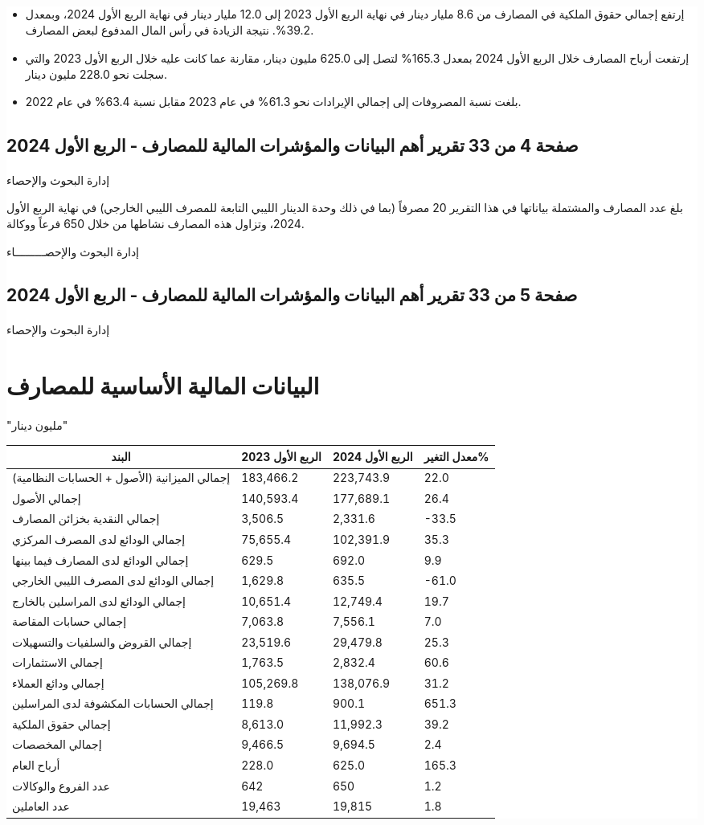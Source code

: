 - إرتفع إجمالي حقوق الملكية في المصارف من 8.6 مليار دينار في نهاية الربع الأول 2023 إلى 12.0 مليار دينار في نهاية الربع الأول 2024، وبمعدل 39.2%. نتيجة الزيادة في رأس المال المدفوع لبعض المصارف.

- إرتفعت أرباح المصارف خلال الربع الأول 2024 بمعدل 165.3% لتصل إلى 625.0 مليون دينار، مقارنة عما كانت عليه خلال الربع الأول 2023 والتي سجلت نحو 228.0 مليون دينار.

- بلغت نسبة المصروفات إلى إجمالي الإيرادات نحو 61.3% في عام 2023 مقابل نسبة 63.4% في عام 2022.

صفحة 4 من 33
تقرير أهم البيانات والمؤشرات المالية للمصارف - الربع الأول 2024
---
إدارة البحوث والإحصاء

بلغ عدد المصارف والمشتملة بياناتها في هذا التقرير 20 مصرفاً (بما في ذلك وحدة الدينار الليبي التابعة للمصرف الليبي الخارجي) في نهاية الربع الأول 2024، وتزاول هذه المصارف نشاطها من خلال 650 فرعاً ووكالة.

إدارة البحوث والإحصـــــــــاء

صفحة 5 من 33
تقرير أهم البيانات والمؤشرات المالية للمصارف - الربع الأول 2024
---
إدارة البحوث والإحصاء

# البيانات المالية الأساسية للمصارف

"مليون دينار"

| البند | الربع الأول 2023 | الربع الأول 2024 | معدل التغير% |
|------|-----------------|-----------------|-------------|
| إجمالي الميزانية (الأصول + الحسابات النظامية) | 183,466.2 | 223,743.9 | 22.0 |
| إجمالي الأصول | 140,593.4 | 177,689.1 | 26.4 |
| إجمالي النقدية بخزائن المصارف | 3,506.5 | 2,331.6 | -33.5 |
| إجمالي الودائع لدى المصرف المركزي | 75,655.4 | 102,391.9 | 35.3 |
| إجمالي الودائع لدى المصارف فيما بينها | 629.5 | 692.0 | 9.9 |
| إجمالي الودائع لدى المصرف الليبي الخارجي | 1,629.8 | 635.5 | -61.0 |
| إجمالي الودائع لدى المراسلين بالخارج | 10,651.4 | 12,749.4 | 19.7 |
| إجمالي حسابات المقاصة | 7,063.8 | 7,556.1 | 7.0 |
| إجمالي القروض والسلفيات والتسهيلات | 23,519.6 | 29,479.8 | 25.3 |
| إجمالي الاستثمارات | 1,763.5 | 2,832.4 | 60.6 |
| إجمالي ودائع العملاء | 105,269.8 | 138,076.9 | 31.2 |
| إجمالي الحسابات المكشوفة لدى المراسلين | 119.8 | 900.1 | 651.3 |
| إجمالي حقوق الملكية | 8,613.0 | 11,992.3 | 39.2 |
| إجمالي المخصصات | 9,466.5 | 9,694.5 | 2.4 |
| أرباح العام | 228.0 | 625.0 | 165.3 |
| عدد الفروع والوكالات | 642 | 650 | 1.2 |
| عدد العاملين | 19,463 | 19,815 | 1.8 |
